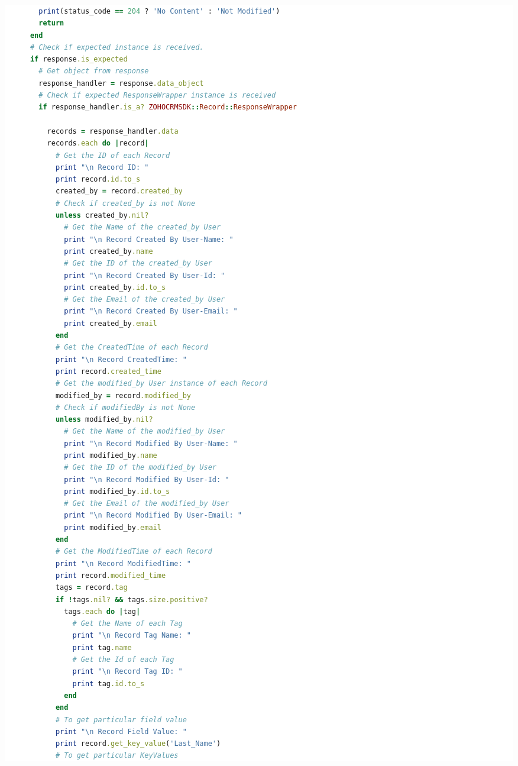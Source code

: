 ```ruby
        print(status_code == 204 ? 'No Content' : 'Not Modified')
        return
      end
      # Check if expected instance is received.
      if response.is_expected
        # Get object from response
        response_handler = response.data_object
        # Check if expected ResponseWrapper instance is received
        if response_handler.is_a? ZOHOCRMSDK::Record::ResponseWrapper

          records = response_handler.data
          records.each do |record|
            # Get the ID of each Record
            print "\n Record ID: "
            print record.id.to_s
            created_by = record.created_by
            # Check if created_by is not None
            unless created_by.nil?
              # Get the Name of the created_by User
              print "\n Record Created By User-Name: "
              print created_by.name
              # Get the ID of the created_by User
              print "\n Record Created By User-Id: "
              print created_by.id.to_s
              # Get the Email of the created_by User
              print "\n Record Created By User-Email: "
              print created_by.email
            end
            # Get the CreatedTime of each Record
            print "\n Record CreatedTime: "
            print record.created_time
            # Get the modified_by User instance of each Record
            modified_by = record.modified_by
            # Check if modifiedBy is not None
            unless modified_by.nil?
              # Get the Name of the modified_by User
              print "\n Record Modified By User-Name: "
              print modified_by.name
              # Get the ID of the modified_by User
              print "\n Record Modified By User-Id: "
              print modified_by.id.to_s
              # Get the Email of the modified_by User
              print "\n Record Modified By User-Email: "
              print modified_by.email
            end
            # Get the ModifiedTime of each Record
            print "\n Record ModifiedTime: "
            print record.modified_time
            tags = record.tag
            if !tags.nil? && tags.size.positive?
              tags.each do |tag|
                # Get the Name of each Tag
                print "\n Record Tag Name: "
                print tag.name
                # Get the Id of each Tag
                print "\n Record Tag ID: "
                print tag.id.to_s
              end
            end
            # To get particular field value
            print "\n Record Field Value: "
            print record.get_key_value('Last_Name')
            # To get particular KeyValues
```